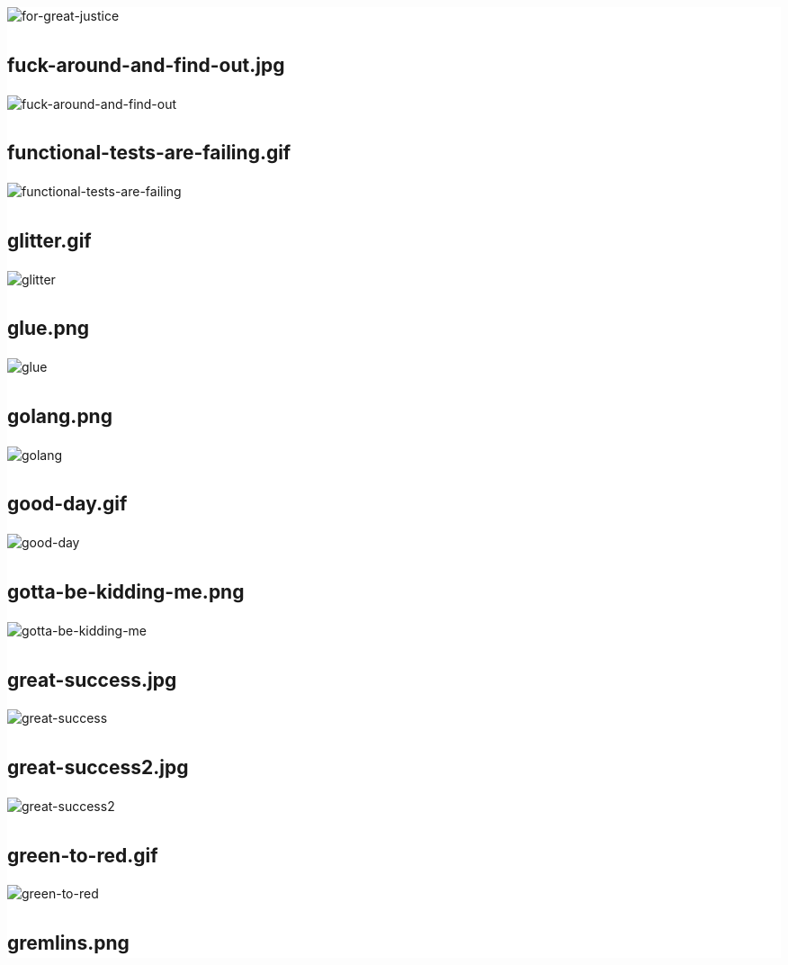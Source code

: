 <img src="for-great-justice.jpg" alt="for-great-justice">

## fuck-around-and-find-out.jpg

<img src="fuck-around-and-find-out.jpg" alt="fuck-around-and-find-out">

## functional-tests-are-failing.gif

<img src="functional-tests-are-failing.gif" alt="functional-tests-are-failing">

## glitter.gif

<img src="glitter.gif" alt="glitter">

## glue.png

<img src="glue.png" alt="glue">

## golang.png

<img src="golang.png" alt="golang">

## good-day.gif

<img src="good-day.gif" alt="good-day">

## gotta-be-kidding-me.png

<img src="gotta-be-kidding-me.png" alt="gotta-be-kidding-me">

## great-success.jpg

<img src="great-success.jpg" alt="great-success">

## great-success2.jpg

<img src="great-success2.jpg" alt="great-success2">

## green-to-red.gif

<img src="green-to-red.gif" alt="green-to-red">

## gremlins.png
